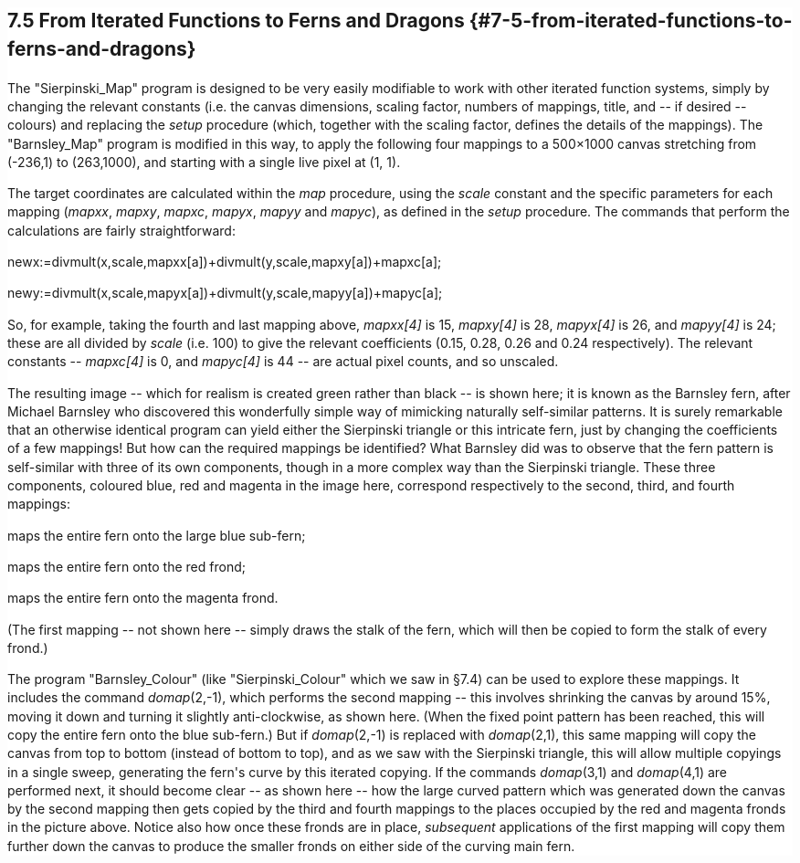 ## 7.5 From Iterated Functions to Ferns and Dragons {#7-5-from-iterated-functions-to-ferns-and-dragons}

The "Sierpinski_Map" program is designed to be very easily modifiable to work with other iterated function systems, simply by changing the relevant constants (i.e. the canvas dimensions, scaling factor, numbers of mappings, title, and -- if desired -- colours) and replacing the _setup_ procedure (which, together with the scaling factor, defines the details of the mappings). The "Barnsley_Map" program is modified in this way, to apply the following four mappings to a 500×1000 canvas stretching from (-236,1) to (263,1000), and starting with a single live pixel at (1, 1).

The target coordinates are calculated within the _map_ procedure, using the _scale_ constant and the specific parameters for each mapping (_mapxx_, _mapxy_, _mapxc_, _mapyx_, _mapyy_ and _mapyc_), as defined in the _setup_ procedure. The commands that perform the calculations are fairly straightforward:

newx:=divmult(x,scale,mapxx[a])+divmult(y,scale,mapxy[a])+mapxc[a];

newy:=divmult(x,scale,mapyx[a])+divmult(y,scale,mapyy[a])+mapyc[a];

So, for example, taking the fourth and last mapping above, _mapxx[4]_ is 15, _mapxy[4]_ is 28, _mapyx[4]_ is 26, and _mapyy[4]_ is 24; these are all divided by _scale_ (i.e. 100) to give the relevant coefficients (0.15, 0.28, 0.26 and 0.24 respectively). The relevant constants -- _mapxc[4]_ is 0, and _mapyc[4]_ is 44 -- are actual pixel counts, and so unscaled.

The resulting image -- which for realism is created green rather than black -- is shown here; it is known as the Barnsley fern, after Michael Barnsley who discovered this wonderfully simple way of mimicking naturally self-similar patterns. It is surely remarkable that an otherwise identical program can yield either the Sierpinski triangle or this intricate fern, just by changing the coefficients of a few mappings! But how can the required mappings be identified? What Barnsley did was to observe that the fern pattern is self-similar with three of its own components, though in a more complex way than the Sierpinski triangle. These three components, coloured blue, red and magenta in the image here, correspond respectively to the second, third, and fourth mappings:

maps the entire fern onto the large blue sub-fern;

maps the entire fern onto the red frond;

maps the entire fern onto the magenta frond.

(The first mapping -- not shown here -- simply draws the stalk of the fern, which will then be copied to form the stalk of every frond.)

The program "Barnsley_Colour" (like "Sierpinski_Colour" which we saw in §7.4) can be used to explore these mappings. It includes the command _domap_(2,-1), which performs the second mapping -- this involves shrinking the canvas by around 15%, moving it down and turning it slightly anti-clockwise, as shown here. (When the fixed point pattern has been reached, this will copy the entire fern onto the blue sub-fern.) But if _domap_(2,-1) is replaced with _domap_(2,1), this same mapping will copy the canvas from top to bottom (instead of bottom to top), and as we saw with the Sierpinski triangle, this will allow multiple copyings in a single sweep, generating the fern's curve by this iterated copying. If the commands _domap_(3,1) and _domap_(4,1) are performed next, it should become clear -- as shown here -- how the large curved pattern which was generated down the canvas by the second mapping then gets copied by the third and fourth mappings to the places occupied by the red and magenta fronds in the picture above. Notice also how once these fronds are in place, _subsequent_ applications of the first mapping will copy them further down the canvas to produce the smaller fronds on either side of the curving main fern.
